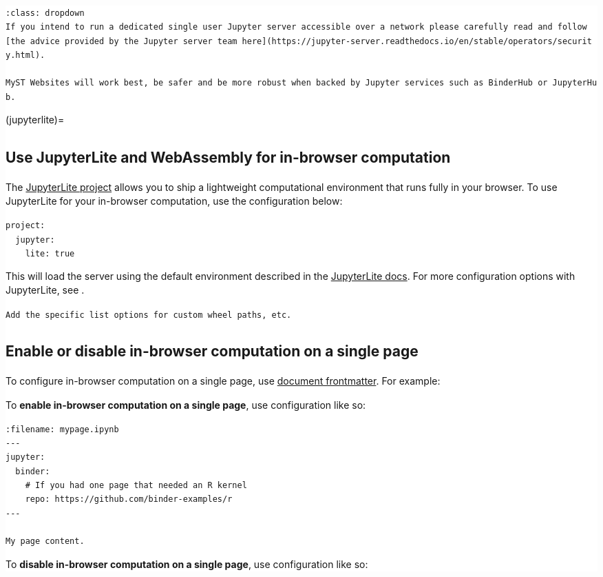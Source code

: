 ```{danger} Securing a Jupyter server
:class: dropdown
If you intend to run a dedicated single user Jupyter server accessible over a network please carefully read and follow [the advice provided by the Jupyter server team here](https://jupyter-server.readthedocs.io/en/stable/operators/security.html).

MyST Websites will work best, be safer and be more robust when backed by Jupyter services such as BinderHub or JupyterHub.
```

(jupyterlite)=

## Use JupyterLite and WebAssembly for in-browser computation

The [JupyterLite project](https://jupyterlite.readthedocs.io/en/latest/) allows you to ship a lightweight computational environment that runs fully in your browser. To use JupyterLite for your in-browser computation, use the configuration below:

```{code} yaml
project:
  jupyter:
    lite: true
```

This will load the server using the default environment described in the [JupyterLite docs](https://jupyterlite.readthedocs.io/en/latest/). For more configuration options with JupyterLite, see [](#jupyterlite).

```{important} TODO
Add the specific list options for custom wheel paths, etc.
```


## Enable or disable in-browser computation on a single page

To configure in-browser computation on a single page, use [document frontmatter](./frontmatter.md). For example:

To **enable in-browser computation on a single page**, use configuration like so:

```{code} markdown
:filename: mypage.ipynb
---
jupyter:
  binder:
    # If you had one page that needed an R kernel
    repo: https://github.com/binder-examples/r
---

My page content.
```

To **disable in-browser computation on a single page**, use configuration like so:
